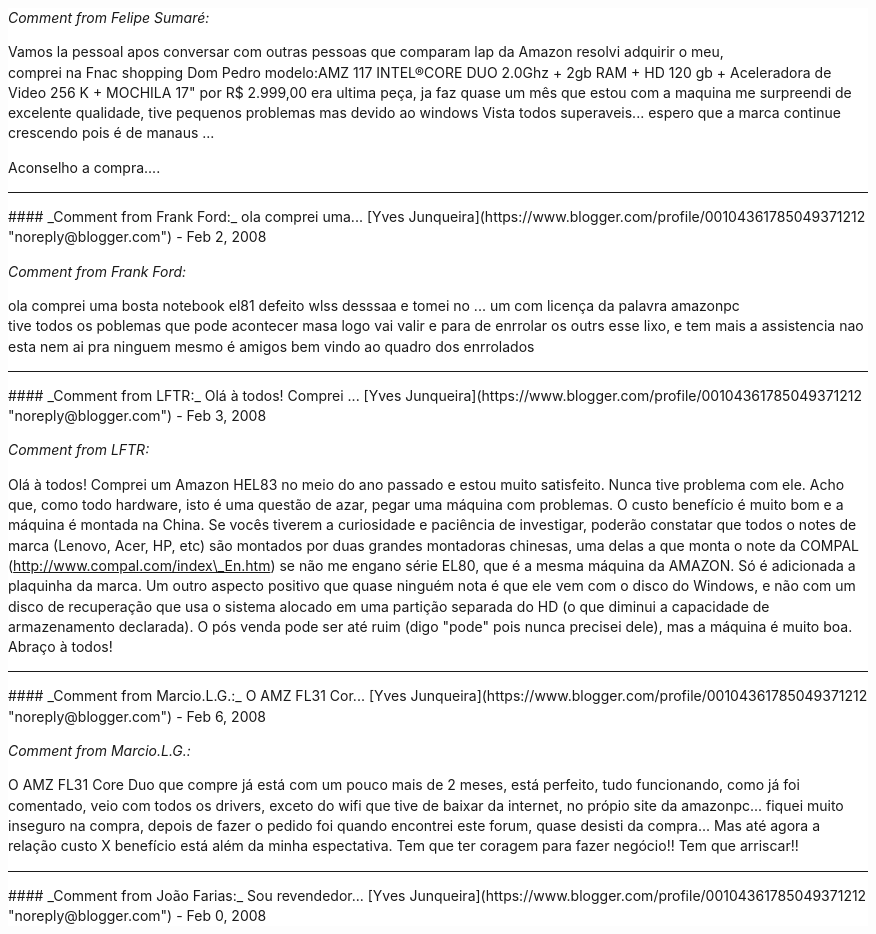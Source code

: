 _Comment from Felipe Sumaré:_  
  
Vamos la pessoal apos conversar com outras pessoas que comparam lap da Amazon resolvi adquirir o meu,  
comprei na Fnac shopping Dom Pedro modelo:AMZ 117 INTEL®CORE DUO 2.0Ghz + 2gb RAM + HD 120 gb + Aceleradora de Video 256 K + MOCHILA 17" por R$ 2.999,00 era ultima peça, ja faz quase um mês que estou com a maquina me surpreendi de excelente qualidade, tive pequenos problemas mas devido ao windows Vista todos superaveis... espero que a marca continue crescendo pois é de manaus ...  
  
Aconselho a compra....
<hr />
#### _Comment from Frank Ford:_ ola comprei uma...
[Yves Junqueira](https://www.blogger.com/profile/00104361785049371212 "noreply@blogger.com") - <time datetime="2008-02-05T14:35:00.000-08:00">Feb 2, 2008</time>

_Comment from Frank Ford:_  
  
ola comprei uma bosta notebook el81 defeito wlss desssaa e tomei no ... um com licença da palavra amazonpc  
tive todos os poblemas que pode acontecer masa logo vai valir e para de enrrolar os outrs esse lixo, e tem mais a assistencia nao esta nem ai pra ninguem mesmo é amigos bem vindo ao quadro dos enrrolados
<hr />
#### _Comment from LFTR:_ Olá à todos! Comprei ...
[Yves Junqueira](https://www.blogger.com/profile/00104361785049371212 "noreply@blogger.com") - <time datetime="2008-02-12T23:52:00.000-08:00">Feb 3, 2008</time>

_Comment from LFTR:_  
  
Olá à todos! Comprei um Amazon HEL83 no meio do ano passado e estou muito satisfeito. Nunca tive problema com ele. Acho que, como todo hardware, isto é uma questão de azar, pegar uma máquina com problemas. O custo benefício é muito bom e a máquina é montada na China. Se vocês tiverem a curiosidade e paciência de investigar, poderão constatar que todos o notes de marca (Lenovo, Acer, HP, etc) são montados por duas grandes montadoras chinesas, uma delas a que monta o note da COMPAL (http://www.compal.com/index\_En.htm) se não me engano série EL80, que é a mesma máquina da AMAZON. Só é adicionada a plaquinha da marca. Um outro aspecto positivo que quase ninguém nota é que ele vem com o disco do Windows, e não com um disco de recuperação que usa o sistema alocado em uma partição separada do HD (o que diminui a capacidade de armazenamento declarada). O pós venda pode ser até ruim (digo "pode" pois nunca precisei dele), mas a máquina é muito boa.  
Abraço à todos!
<hr />
#### _Comment from Marcio.L.G.:_ O AMZ FL31 Cor...
[Yves Junqueira](https://www.blogger.com/profile/00104361785049371212 "noreply@blogger.com") - <time datetime="2008-02-16T15:21:00.000-08:00">Feb 6, 2008</time>

_Comment from Marcio.L.G.:_  
  
O AMZ FL31 Core Duo que compre já está com um pouco mais de 2 meses, está perfeito, tudo funcionando, como já foi comentado, veio com todos os drivers, exceto do wifi que tive de baixar da internet, no própio site da amazonpc... fiquei muito inseguro na compra, depois de fazer o pedido foi quando encontrei este forum, quase desisti da compra... Mas até agora a relação custo X benefício está além da minha espectativa. Tem que ter coragem para fazer negócio!! Tem que arriscar!!
<hr />
#### _Comment from João Farias:_ Sou revendedor...
[Yves Junqueira](https://www.blogger.com/profile/00104361785049371212 "noreply@blogger.com") - <time datetime="2008-02-17T12:48:00.000-08:00">Feb 0, 2008</time>

